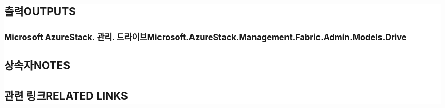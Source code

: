 ## <span data-ttu-id="291dd-139">출력</span><span class="sxs-lookup"><span data-stu-id="291dd-139">OUTPUTS</span></span>

### <span data-ttu-id="291dd-140">Microsoft AzureStack. 관리. 드라이브</span><span class="sxs-lookup"><span data-stu-id="291dd-140">Microsoft.AzureStack.Management.Fabric.Admin.Models.Drive</span></span>
## <span data-ttu-id="291dd-141">상속자</span><span class="sxs-lookup"><span data-stu-id="291dd-141">NOTES</span></span>

## <span data-ttu-id="291dd-142">관련 링크</span><span class="sxs-lookup"><span data-stu-id="291dd-142">RELATED LINKS</span></span>
